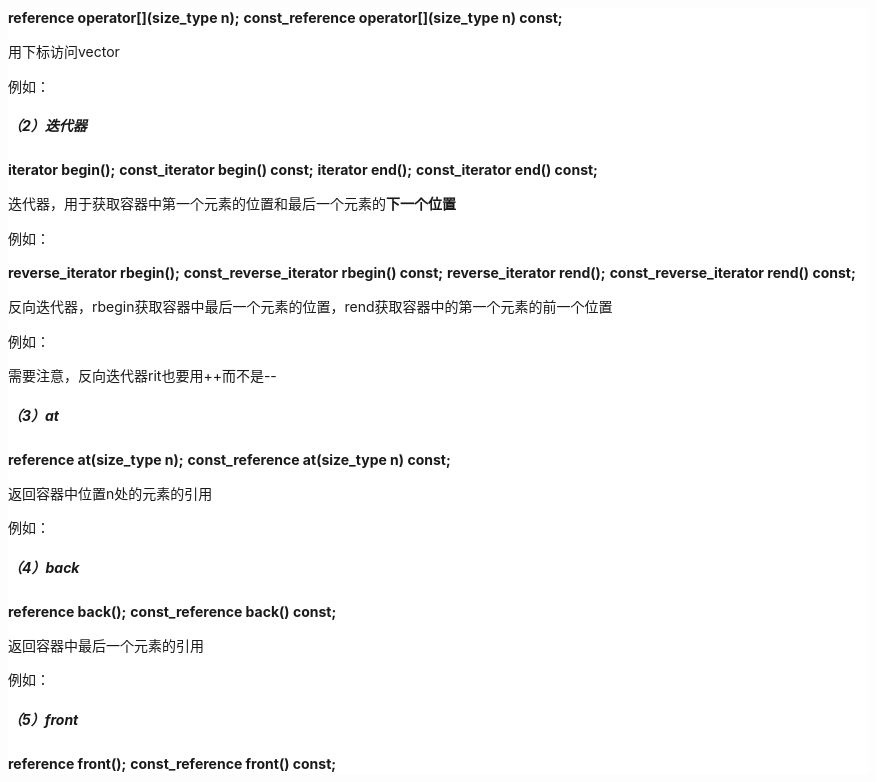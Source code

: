 > 
**reference operator[](size_type n);**
**const_reference operator[](size_type n) const;**


用下标访问vector

例如：

##### （2）迭代器

> 
**iterator begin();**
**const_iterator begin() const;**
**iterator end();**
**const_iterator end() const;**


迭代器，用于获取容器中第一个元素的位置和最后一个元素的**下一个位置**

例如：

> 
**reverse_iterator rbegin();**
**const_reverse_iterator rbegin() const;**
**reverse_iterator rend();**
**const_reverse_iterator rend() const;**


反向迭代器，rbegin获取容器中最后一个元素的位置，rend获取容器中的第一个元素的前一个位置

例如：

需要注意，反向迭代器rit也要用++而不是--

##### （3）at

> 
**reference at(size_type n);**
**const_reference at(size_type n) const;**


返回容器中位置n处的元素的引用

例如：

##### （4）back

> 
**reference back();**
**const_reference back() const;**


返回容器中最后一个元素的引用

例如：

##### （5）front

> 
**reference front();**
**const_reference front() const;**
